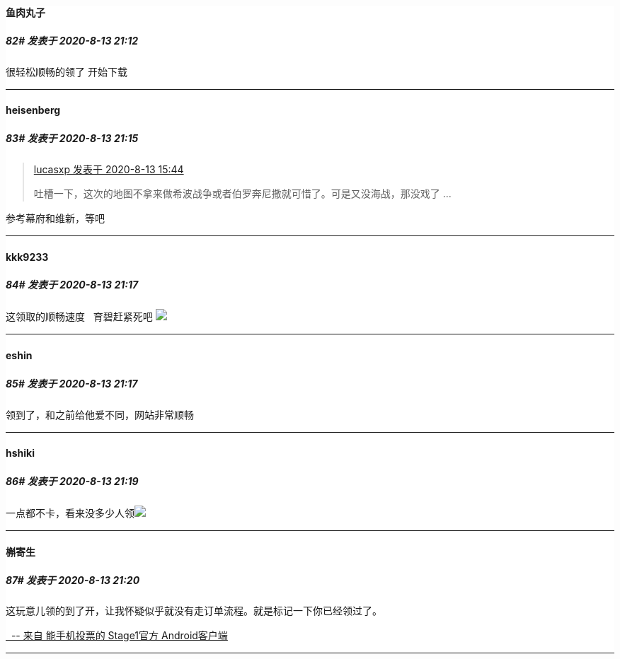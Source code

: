 ####  鱼肉丸子  
##### 82#       发表于 2020-8-13 21:12


很轻松顺畅的领了 开始下载


-----

####  heisenberg  
##### 83#       发表于 2020-8-13 21:15


<blockquote><a href="httphttps://bbs.saraba1st.com/2b/forum.php?mod=redirect&amp;goto=findpost&amp;pid=48416551&amp;ptid=1939252" target="_blank">lucasxp 发表于 2020-8-13 15:44</a>

吐槽一下，这次的地图不拿来做希波战争或者伯罗奔尼撒就可惜了。可是又没海战，那没戏了 ...</blockquote>
参考幕府和维新，等吧


-----

####  kkk9233  
##### 84#       发表于 2020-8-13 21:17


这领取的顺畅速度   育碧赶紧死吧 <img src="https://static.saraba1st.com/image/smiley/face2017/037.png" referrerpolicy="no-referrer">


-----

####  eshin  
##### 85#       发表于 2020-8-13 21:17


领到了，和之前给他爱不同，网站非常顺畅


-----

####  hshiki  
##### 86#       发表于 2020-8-13 21:19


一点都不卡，看来没多少人领<img src="https://static.saraba1st.com/image/smiley/face2017/067.png" referrerpolicy="no-referrer">


-----

####  槲寄生  
##### 87#       发表于 2020-8-13 21:20


这玩意儿领的到了开，让我怀疑似乎就没有走订单流程。就是标记一下你已经领过了。

[  -- 来自 能手机投票的 Stage1官方 Android客户端](https://www.coolapk.com/apk/140634)


-----
